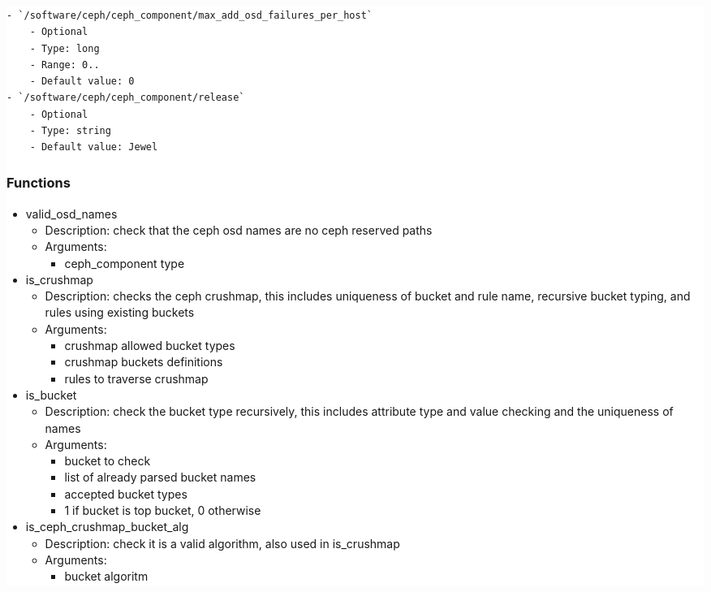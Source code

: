     - `/software/ceph/ceph_component/max_add_osd_failures_per_host`
        - Optional
        - Type: long
        - Range: 0..
        - Default value: 0
    - `/software/ceph/ceph_component/release`
        - Optional
        - Type: string
        - Default value: Jewel

### Functions

 - valid_osd_names
    - Description: check that the ceph osd names are no ceph reserved paths
    - Arguments:
        - ceph_component type
 - is_crushmap
    - Description: checks the ceph crushmap, this includes uniqueness of bucket and rule name, recursive bucket typing, and rules using existing buckets
    - Arguments:
        - crushmap allowed bucket types
        - crushmap buckets definitions
        - rules to traverse crushmap
 - is_bucket
    - Description: check the bucket type recursively, this includes attribute type and value checking and the uniqueness of names
    - Arguments:
        - bucket to check
        - list of already parsed bucket names
        - accepted bucket types
        - 1 if bucket is top bucket, 0 otherwise
 - is_ceph_crushmap_bucket_alg
    - Description: check it is a valid algorithm, also used in is_crushmap
    - Arguments:
        - bucket algoritm
